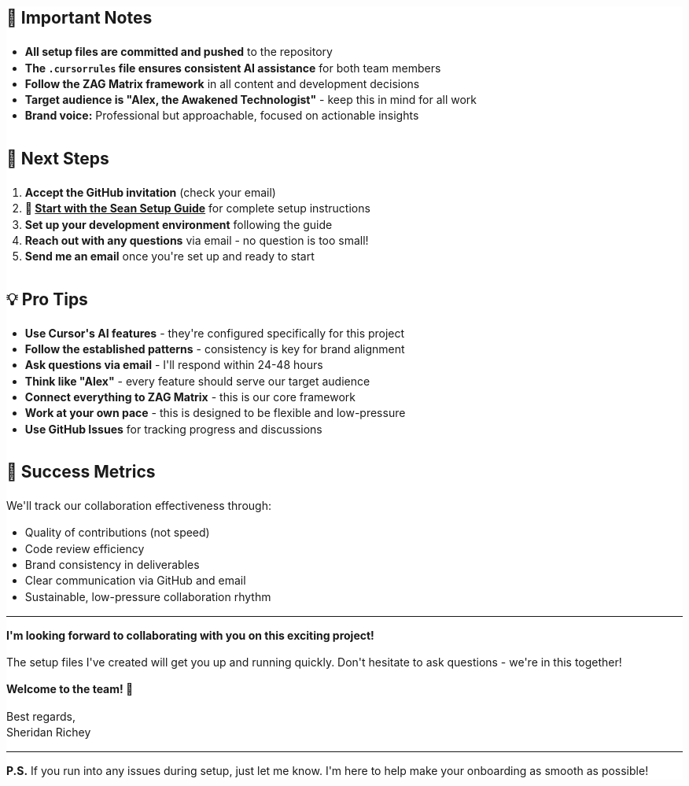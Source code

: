 ## 🚨 Important Notes

- **All setup files are committed and pushed** to the repository
- **The `.cursorrules` file ensures consistent AI assistance** for both team members
- **Follow the ZAG Matrix framework** in all content and development decisions
- **Target audience is "Alex, the Awakened Technologist"** - keep this in mind for all work
- **Brand voice:** Professional but approachable, focused on actionable insights

## 🎉 Next Steps

1. **Accept the GitHub invitation** (check your email)
2. **📄 [Start with the Sean Setup Guide](https://github.com/sheridan-richey/sheridanrichey-brand-ecosystem/blob/main/1P/sean-onboarding/20250727-sean-setup-guide.md)** for complete setup instructions
3. **Set up your development environment** following the guide
4. **Reach out with any questions** via email - no question is too small!
5. **Send me an email** once you're set up and ready to start

## 💡 Pro Tips

- **Use Cursor's AI features** - they're configured specifically for this project
- **Follow the established patterns** - consistency is key for brand alignment
- **Ask questions via email** - I'll respond within 24-48 hours
- **Think like "Alex"** - every feature should serve our target audience
- **Connect everything to ZAG Matrix** - this is our core framework
- **Work at your own pace** - this is designed to be flexible and low-pressure
- **Use GitHub Issues** for tracking progress and discussions

## 🎯 Success Metrics

We'll track our collaboration effectiveness through:
- Quality of contributions (not speed)
- Code review efficiency
- Brand consistency in deliverables
- Clear communication via GitHub and email
- Sustainable, low-pressure collaboration rhythm

---

**I'm looking forward to collaborating with you on this exciting project!** 

The setup files I've created will get you up and running quickly. Don't hesitate to ask questions - we're in this together!

**Welcome to the team! 🚀**

Best regards,  
Sheridan Richey

---

**P.S.** If you run into any issues during setup, just let me know. I'm here to help make your onboarding as smooth as possible! 